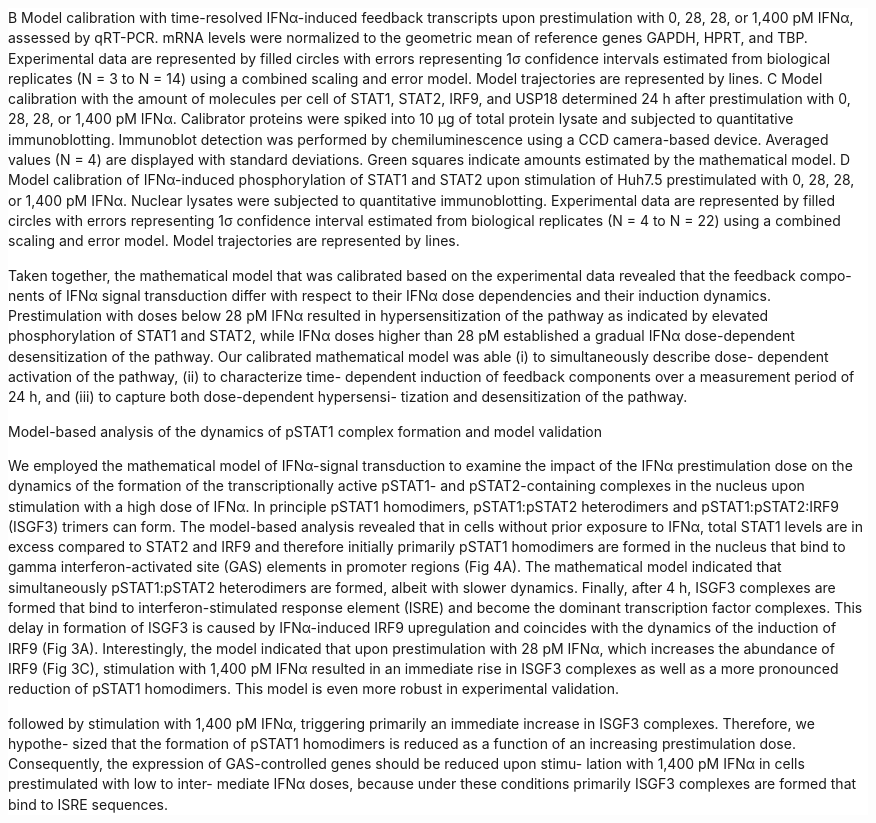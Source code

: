 B   Model calibration with time-resolved IFNα-induced feedback transcripts upon prestimulation with 0, 28, 28, or 1,400 pM IFNα, assessed by qRT-PCR. mRNA levels were normalized to the geometric mean of reference genes GAPDH, HPRT, and TBP. Experimental data are represented by filled circles with errors representing 1σ confidence intervals estimated from biological replicates (N = 3 to N = 14) using a combined scaling and error model. Model trajectories are represented by lines.
C   Model calibration with the amount of molecules per cell of STAT1, STAT2, IRF9, and USP18 determined 24 h after prestimulation with 0, 28, 28, or 1,400 pM IFNα. Calibrator proteins were spiked into 10 μg of total protein lysate and subjected to quantitative immunoblotting. Immunoblot detection was performed by chemiluminescence using a CCD camera-based device. Averaged values (N = 4) are displayed with standard deviations. Green squares indicate amounts estimated by the mathematical model.
D   Model calibration of IFNα-induced phosphorylation of STAT1 and STAT2 upon stimulation of Huh7.5 prestimulated with 0, 28, 28, or 1,400 pM IFNα. Nuclear lysates were subjected to quantitative immunoblotting. Experimental data are represented by filled circles with errors representing 1σ confidence interval estimated from biological replicates (N = 4 to N = 22) using a combined scaling and error model. Model trajectories are represented by lines. 

Taken together, the mathematical model that was calibrated
based on the experimental data revealed that the feedback compo-
nents of IFNα signal transduction differ with respect to their IFNα
dose dependencies and their induction dynamics. Prestimulation
with doses below 28 pM IFNα resulted in hypersensitization of the
pathway as indicated by elevated phosphorylation of STAT1 and
STAT2, while IFNα doses higher than 28 pM established a gradual
IFNα dose-dependent desensitization of the pathway. Our calibrated
mathematical model was able (i) to simultaneously describe dose-
dependent activation of the pathway, (ii) to characterize time-
dependent induction of feedback components over a measurement
period of 24 h, and (iii) to capture both dose-dependent hypersensi-
tization and desensitization of the pathway. 

Model-based analysis of the dynamics of pSTAT1 complex formation and model validation

We employed the mathematical model of IFNα-signal transduction to examine the impact of the IFNα prestimulation dose on the dynamics of the formation of the transcriptionally active pSTAT1- and pSTAT2-containing complexes in the nucleus upon stimulation with a high dose of IFNα. In principle pSTAT1 homodimers, pSTAT1:pSTAT2 heterodimers and pSTAT1:pSTAT2:IRF9 (ISGF3) trimers can form. The model-based analysis revealed that in cells without prior exposure to IFNα, total STAT1 levels are in excess compared to STAT2 and IRF9 and therefore initially primarily pSTAT1 homodimers are formed in the nucleus that bind to gamma interferon-activated site (GAS) elements in promoter regions (Fig 4A). The mathematical model indicated that simultaneously pSTAT1:pSTAT2 heterodimers are formed, albeit with slower dynamics. Finally, after 4 h, ISGF3 complexes are formed that bind to interferon-stimulated response element (ISRE) and become the dominant transcription factor complexes. This delay in formation of ISGF3 is caused by IFNα-induced IRF9 upregulation and coincides with the dynamics of the induction of IRF9 (Fig 3A). Interestingly, the model indicated that upon prestimulation with 28 pM IFNα, which increases the abundance of IRF9 (Fig 3C), stimulation with 1,400 pM IFNα resulted in an immediate rise in ISGF3 complexes as well as a more pronounced reduction of pSTAT1 homodimers. This model is even more robust in experimental validation. 

followed by stimulation with 1,400 pM IFNα, triggering primarily an
immediate increase in ISGF3 complexes. Therefore, we hypothe-
sized that the formation of pSTAT1 homodimers is reduced as a
function of an increasing prestimulation dose. Consequently, the
expression of GAS-controlled genes should be reduced upon stimu-
lation with 1,400 pM IFNα in cells prestimulated with low to inter-
mediate IFNα doses, because under these conditions primarily
ISGF3 complexes are formed that bind to ISRE sequences. 
